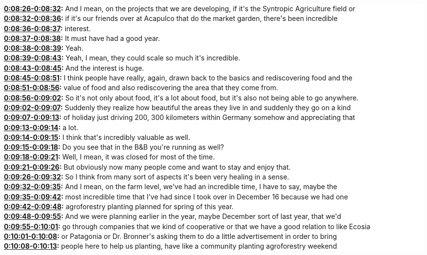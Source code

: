 **[0:08:26-0:08:32](https://www.investinginregenerativeagriculture.com/2020/09/01/transition-finance-ep9#t=0:08:26):**  And I mean, on the projects that we are developing, if it's the Syntropic Agriculture field or  
**[0:08:32-0:08:36](https://www.investinginregenerativeagriculture.com/2020/09/01/transition-finance-ep9#t=0:08:32):**  if it's our friends over at Acapulco that do the market garden, there's been incredible  
**[0:08:36-0:08:37](https://www.investinginregenerativeagriculture.com/2020/09/01/transition-finance-ep9#t=0:08:36):**  interest.  
**[0:08:37-0:08:38](https://www.investinginregenerativeagriculture.com/2020/09/01/transition-finance-ep9#t=0:08:37):**  It must have had a good year.  
**[0:08:38-0:08:39](https://www.investinginregenerativeagriculture.com/2020/09/01/transition-finance-ep9#t=0:08:38):**  Yeah.  
**[0:08:39-0:08:43](https://www.investinginregenerativeagriculture.com/2020/09/01/transition-finance-ep9#t=0:08:39):**  Yeah, I mean, they could scale so much it's incredible.  
**[0:08:43-0:08:45](https://www.investinginregenerativeagriculture.com/2020/09/01/transition-finance-ep9#t=0:08:43):**  And the interest is huge.  
**[0:08:45-0:08:51](https://www.investinginregenerativeagriculture.com/2020/09/01/transition-finance-ep9#t=0:08:45):**  I think people have really, again, drawn back to the basics and rediscovering food and the  
**[0:08:51-0:08:56](https://www.investinginregenerativeagriculture.com/2020/09/01/transition-finance-ep9#t=0:08:51):**  value of food and also rediscovering the area that they come from.  
**[0:08:56-0:09:02](https://www.investinginregenerativeagriculture.com/2020/09/01/transition-finance-ep9#t=0:08:56):**  So it's not only about food, it's a lot about food, but it's also not being able to go anywhere.  
**[0:09:02-0:09:07](https://www.investinginregenerativeagriculture.com/2020/09/01/transition-finance-ep9#t=0:09:02):**  Suddenly they realize how beautiful the areas they live in and suddenly they go on a kind  
**[0:09:07-0:09:13](https://www.investinginregenerativeagriculture.com/2020/09/01/transition-finance-ep9#t=0:09:07):**  of holiday just driving 200, 300 kilometers within Germany somehow and appreciating that  
**[0:09:13-0:09:14](https://www.investinginregenerativeagriculture.com/2020/09/01/transition-finance-ep9#t=0:09:13):**  a lot.  
**[0:09:14-0:09:15](https://www.investinginregenerativeagriculture.com/2020/09/01/transition-finance-ep9#t=0:09:14):**  I think that's incredibly valuable as well.  
**[0:09:15-0:09:18](https://www.investinginregenerativeagriculture.com/2020/09/01/transition-finance-ep9#t=0:09:15):**  Do you see that in the B&B you're running as well?  
**[0:09:18-0:09:21](https://www.investinginregenerativeagriculture.com/2020/09/01/transition-finance-ep9#t=0:09:18):**  Well, I mean, it was closed for most of the time.  
**[0:09:21-0:09:26](https://www.investinginregenerativeagriculture.com/2020/09/01/transition-finance-ep9#t=0:09:21):**  But obviously now many people come and want to stay and enjoy that.  
**[0:09:26-0:09:32](https://www.investinginregenerativeagriculture.com/2020/09/01/transition-finance-ep9#t=0:09:26):**  So I think from many sort of aspects it's been very healing in a sense.  
**[0:09:32-0:09:35](https://www.investinginregenerativeagriculture.com/2020/09/01/transition-finance-ep9#t=0:09:32):**  And I mean, on the farm level, we've had an incredible time, I have to say, maybe the  
**[0:09:35-0:09:42](https://www.investinginregenerativeagriculture.com/2020/09/01/transition-finance-ep9#t=0:09:35):**  most incredible time that I've had since I took over in December 16 because we had one  
**[0:09:42-0:09:48](https://www.investinginregenerativeagriculture.com/2020/09/01/transition-finance-ep9#t=0:09:42):**  agroforestry planting planned for spring of this year.  
**[0:09:48-0:09:55](https://www.investinginregenerativeagriculture.com/2020/09/01/transition-finance-ep9#t=0:09:48):**  And we were planning earlier in the year, maybe December sort of last year, that we'd  
**[0:09:55-0:10:01](https://www.investinginregenerativeagriculture.com/2020/09/01/transition-finance-ep9#t=0:09:55):**  go through companies that we kind of cooperative or that we have a good relation to like Ecosia  
**[0:10:01-0:10:08](https://www.investinginregenerativeagriculture.com/2020/09/01/transition-finance-ep9#t=0:10:01):**  or Patagonia or Dr. Bronner's asking them to do a little advertisement in order to bring  
**[0:10:08-0:10:13](https://www.investinginregenerativeagriculture.com/2020/09/01/transition-finance-ep9#t=0:10:08):**  people here to help us planting, have like a community planting agroforestry weekend  